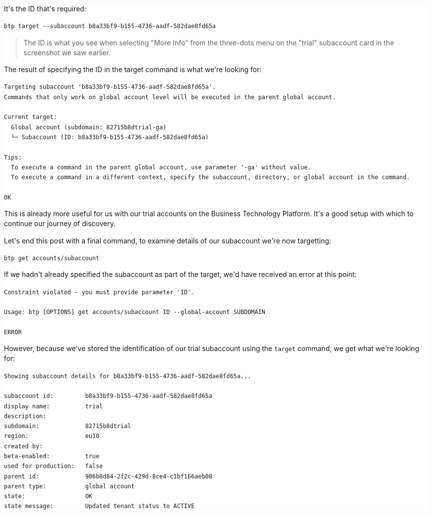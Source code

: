 It's the ID that's required:

```shell
btp target --subaccount b8a33bf9-b155-4736-aadf-582dae8fd65a
```

> The ID is what you see when selecting "More Info" from the
> three-dots menu on the "trial" subaccount card in the screenshot we
> saw earlier.


The result of specifying the ID in the target command is what we're
looking for:

```text
Targeting subaccount 'b8a33bf9-b155-4736-aadf-582dae8fd65a'.
Commands that only work on global account level will be executed in the parent global account.

Current target:
  Global account (subdomain: 82715b8dtrial-ga)
  └─ Subaccount (ID: b8a33bf9-b155-4736-aadf-582dae8fd65a)

Tips:
  To execute a command in the parent global account, use parameter '-ga' without value.
  To execute a command in a different context, specify the subaccount, directory, or global account in the command.

OK
```


This is already more useful for us with our trial accounts on the
Business Technology Platform. It's a good setup with which to continue
our journey of discovery.

Let's end this post with a final command, to examine details of our
subaccount we're now targetting:

```shell
btp get accounts/subaccount
```


If we hadn't already specified the subaccount as part of the target,
we'd have received an error at this point:

```text
Constraint violated - you must provide parameter 'ID'.

Usage: btp [OPTIONS] get accounts/subaccount ID --global-account SUBDOMAIN

ERROR
```

However, because we've stored the identification of our trial
subaccount using the `target` command, we get what we're looking for:

```text
Showing subaccount details for b8a33bf9-b155-4736-aadf-582dae8fd65a...

subaccount id:         b8a33bf9-b155-4736-aadf-582dae8fd65a
display name:          trial
description:
subdomain:             82715b8dtrial
region:                eu10
created by:
beta-enabled:          true
used for production:   false
parent id:             906b8d84-2f2c-429d-8ce4-c1bf166aeb08
parent type:           global account
state:                 OK
state message:         Updated tenant status to ACTIVE
```
